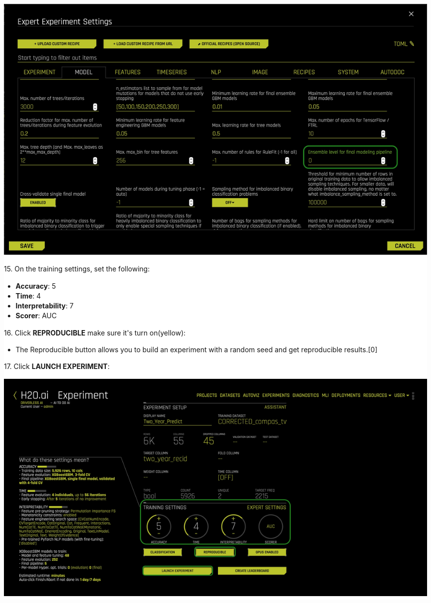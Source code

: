 ![ensemble-level-to-find-modeling-pipeline](assets/ensemble-level-to-find-modeling-pipeline.jpg)

15\. On the training settings, set the following:

  - **Accuracy**: 5
  - **Time**: 4
  - **Interpretability**: 7
  - **Scorer**: AUC 

16\. Click **REPRODUCIBLE** make sure it's turn on(yellow):

  - The Reproducible button allows you to build an experiment with a random seed and get reproducible results.[0] 

17\. Click **LAUNCH EXPERIMENT**:

![training-settings](assets/training-settings.jpg)

